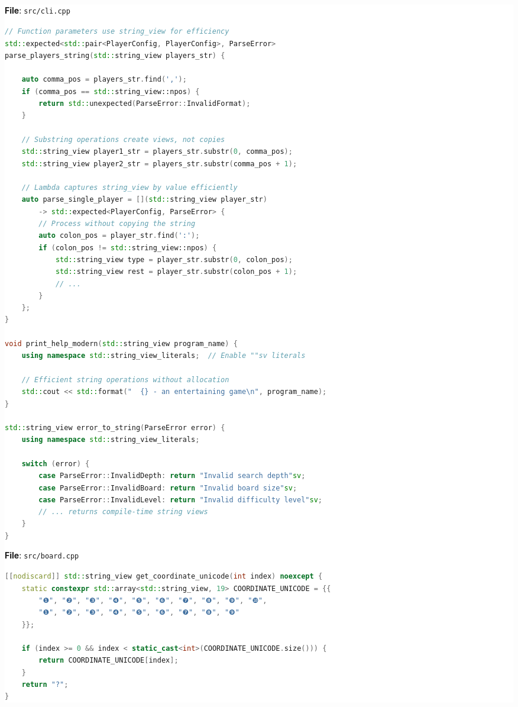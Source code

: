 **File**: `src/cli.cpp`
```cpp
// Function parameters use string_view for efficiency
std::expected<std::pair<PlayerConfig, PlayerConfig>, ParseError> 
parse_players_string(std::string_view players_str) {
    
    auto comma_pos = players_str.find(',');
    if (comma_pos == std::string_view::npos) {
        return std::unexpected(ParseError::InvalidFormat);
    }
    
    // Substring operations create views, not copies
    std::string_view player1_str = players_str.substr(0, comma_pos);
    std::string_view player2_str = players_str.substr(comma_pos + 1);
    
    // Lambda captures string_view by value efficiently
    auto parse_single_player = [](std::string_view player_str) 
        -> std::expected<PlayerConfig, ParseError> {
        // Process without copying the string
        auto colon_pos = player_str.find(':');
        if (colon_pos != std::string_view::npos) {
            std::string_view type = player_str.substr(0, colon_pos);
            std::string_view rest = player_str.substr(colon_pos + 1);
            // ...
        }
    };
}

void print_help_modern(std::string_view program_name) {
    using namespace std::string_view_literals;  // Enable ""sv literals
    
    // Efficient string operations without allocation
    std::cout << std::format("  {} - an entertaining game\n", program_name);
}

std::string_view error_to_string(ParseError error) {
    using namespace std::string_view_literals;
    
    switch (error) {
        case ParseError::InvalidDepth: return "Invalid search depth"sv;
        case ParseError::InvalidBoard: return "Invalid board size"sv;
        case ParseError::InvalidLevel: return "Invalid difficulty level"sv;
        // ... returns compile-time string views
    }
}
```

**File**: `src/board.cpp`
```cpp
[[nodiscard]] std::string_view get_coordinate_unicode(int index) noexcept {
    static constexpr std::array<std::string_view, 19> COORDINATE_UNICODE = {{
        "❶", "❷", "❸", "❹", "❺", "❻", "❼", "❽", "❾", "❿",
        "❶", "❷", "❸", "❹", "❺", "❻", "❼", "❽", "❾"
    }};
    
    if (index >= 0 && index < static_cast<int>(COORDINATE_UNICODE.size())) {
        return COORDINATE_UNICODE[index];
    }
    return "?";
}
```
